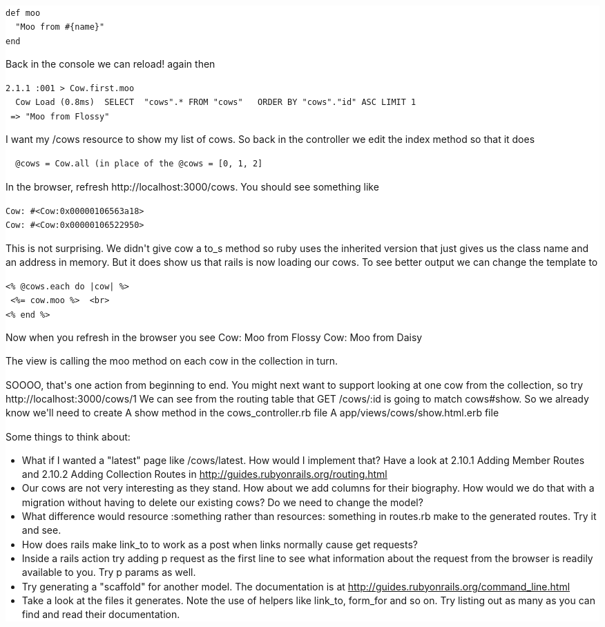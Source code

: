     def moo
      "Moo from #{name}"
    end

Back in the console we can reload! again then

    2.1.1 :001 > Cow.first.moo
      Cow Load (0.8ms)  SELECT  "cows".* FROM "cows"   ORDER BY "cows"."id" ASC LIMIT 1
     => "Moo from Flossy" 

I want my /cows resource to show my list of cows. So back in the controller we edit the index method so that it does

      @cows = Cow.all (in place of the @cows = [0, 1, 2]

In the browser, refresh http://localhost:3000/cows. You should see something like 

    Cow: #<Cow:0x00000106563a18> 
    Cow: #<Cow:0x00000106522950> 

This is not surprising. We didn't give cow a to_s method so ruby uses the inherited version that just gives us the class name and an address in memory. But it does show us that rails is now loading our cows. To see better output we can change the template  to 

    <% @cows.each do |cow| %>
     <%= cow.moo %>  <br>
    <% end %>

Now when you refresh in the browser you see
Cow: Moo from Flossy 
Cow: Moo from Daisy 

The view is calling the moo method on each cow in the collection in turn.


SOOOO, that's one action from beginning to end. You might next want to support looking at one cow from the collection, so try 
http://localhost:3000/cows/1
We can see from the routing table that GET /cows/:id is going to match cows#show.
So we already know we'll need to create
A show method in the cows_controller.rb file
A app/views/cows/show.html.erb file

Some things to think about:

* What if I wanted a "latest" page like /cows/latest. How would I implement that? Have a look at 2.10.1 Adding Member Routes and 2.10.2 Adding Collection Routes in http://guides.rubyonrails.org/routing.html
* Our cows are not very interesting as they stand. How about we add columns for their biography. How would we do that with a migration without having to delete our existing cows? Do we need to change the model?
* What difference would resource :something rather than resources: something in routes.rb make to the generated routes. Try it and see.
* How does rails make link_to to work as a post when links normally cause get requests?
* Inside a rails action try adding p request as the first line to see what information about the request from the browser is readily available to you. Try p params as well.
* Try generating a "scaffold" for another model.  The documentation is at http://guides.rubyonrails.org/command_line.html 
* Take a look at the files it generates. Note the use of helpers like link_to, form_for and so on. Try listing out as many as you can find and read their documentation.

